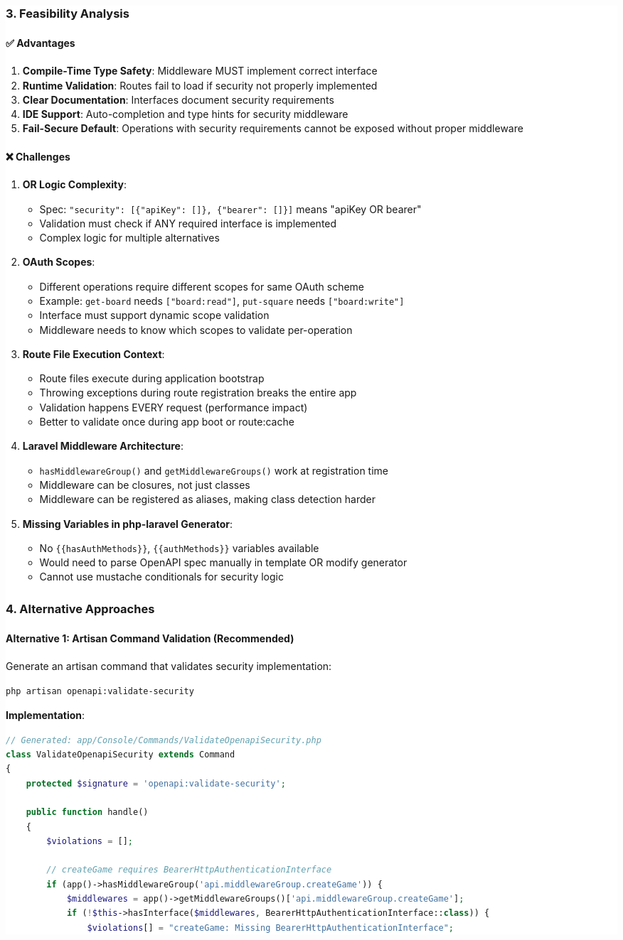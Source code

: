 ### 3. Feasibility Analysis

#### ✅ Advantages

1. **Compile-Time Type Safety**: Middleware MUST implement correct interface
2. **Runtime Validation**: Routes fail to load if security not properly implemented
3. **Clear Documentation**: Interfaces document security requirements
4. **IDE Support**: Auto-completion and type hints for security middleware
5. **Fail-Secure Default**: Operations with security requirements cannot be exposed without proper middleware

#### ❌ Challenges

1. **OR Logic Complexity**:
   - Spec: `"security": [{"apiKey": []}, {"bearer": []}]` means "apiKey OR bearer"
   - Validation must check if ANY required interface is implemented
   - Complex logic for multiple alternatives

2. **OAuth Scopes**:
   - Different operations require different scopes for same OAuth scheme
   - Example: `get-board` needs `["board:read"]`, `put-square` needs `["board:write"]`
   - Interface must support dynamic scope validation
   - Middleware needs to know which scopes to validate per-operation

3. **Route File Execution Context**:
   - Route files execute during application bootstrap
   - Throwing exceptions during route registration breaks the entire app
   - Validation happens EVERY request (performance impact)
   - Better to validate once during app boot or route:cache

4. **Laravel Middleware Architecture**:
   - `hasMiddlewareGroup()` and `getMiddlewareGroups()` work at registration time
   - Middleware can be closures, not just classes
   - Middleware can be registered as aliases, making class detection harder

5. **Missing Variables in php-laravel Generator**:
   - No `{{hasAuthMethods}}`, `{{authMethods}}` variables available
   - Would need to parse OpenAPI spec manually in template OR modify generator
   - Cannot use mustache conditionals for security logic

### 4. Alternative Approaches

#### Alternative 1: Artisan Command Validation (Recommended)

Generate an artisan command that validates security implementation:

```bash
php artisan openapi:validate-security
```

**Implementation**:
```php
// Generated: app/Console/Commands/ValidateOpenapiSecurity.php
class ValidateOpenapiSecurity extends Command
{
    protected $signature = 'openapi:validate-security';

    public function handle()
    {
        $violations = [];

        // createGame requires BearerHttpAuthenticationInterface
        if (app()->hasMiddlewareGroup('api.middlewareGroup.createGame')) {
            $middlewares = app()->getMiddlewareGroups()['api.middlewareGroup.createGame'];
            if (!$this->hasInterface($middlewares, BearerHttpAuthenticationInterface::class)) {
                $violations[] = "createGame: Missing BearerHttpAuthenticationInterface";
```